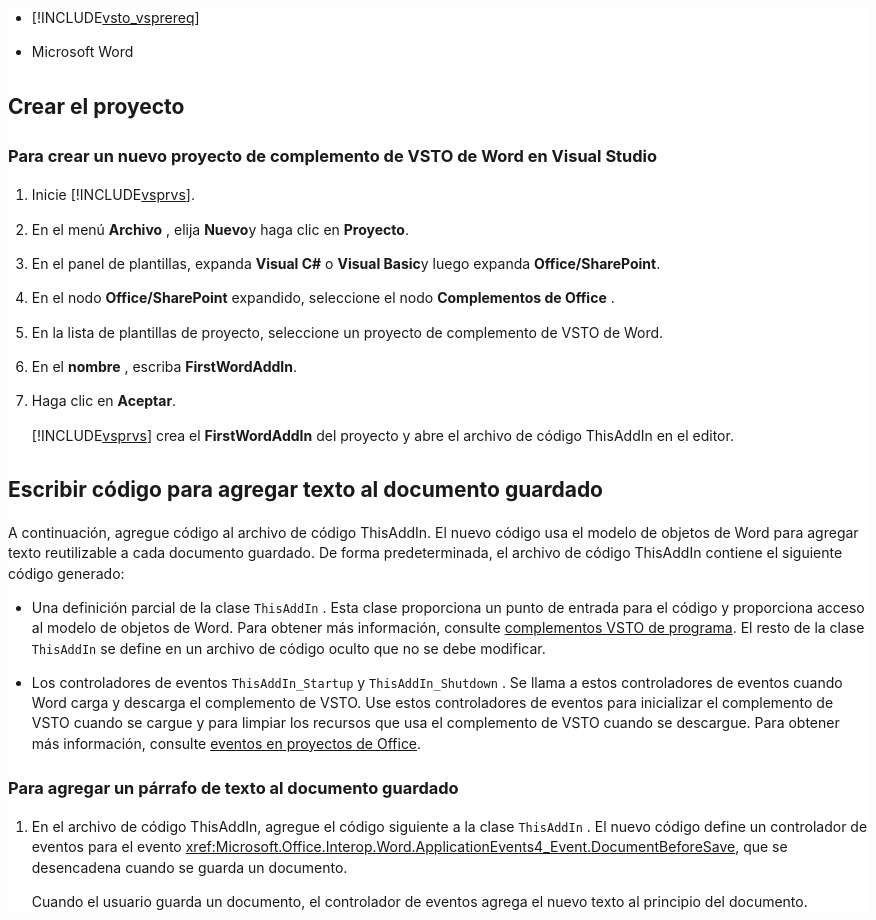 -   [!INCLUDE[vsto_vsprereq](../vsto/includes/vsto-vsprereq-md.md)]  
  
-   Microsoft Word  
  
## <a name="create-the-project"></a>Crear el proyecto  
  
### <a name="to-create-a-new-word-vsto-add-in-project-in-visual-studio"></a>Para crear un nuevo proyecto de complemento de VSTO de Word en Visual Studio  
  
1.  Inicie [!INCLUDE[vsprvs](../sharepoint/includes/vsprvs-md.md)].  
  
2.  En el menú **Archivo** , elija **Nuevo**y haga clic en **Proyecto**.  
  
3.  En el panel de plantillas, expanda **Visual C#** o **Visual Basic**y luego expanda **Office/SharePoint**.  
  
4.  En el nodo **Office/SharePoint** expandido, seleccione el nodo **Complementos de Office** .  
  
5.  En la lista de plantillas de proyecto, seleccione un proyecto de complemento de VSTO de Word.  
  
6.  En el **nombre** , escriba **FirstWordAddIn**.  
  
7.  Haga clic en **Aceptar**.  
  
     [!INCLUDE[vsprvs](../sharepoint/includes/vsprvs-md.md)] crea el **FirstWordAddIn** del proyecto y abre el archivo de código ThisAddIn en el editor.  
  
## <a name="write-code-to-add-text-to-the-saved-document"></a>Escribir código para agregar texto al documento guardado  
 A continuación, agregue código al archivo de código ThisAddIn. El nuevo código usa el modelo de objetos de Word para agregar texto reutilizable a cada documento guardado. De forma predeterminada, el archivo de código ThisAddIn contiene el siguiente código generado:  
  
-   Una definición parcial de la clase `ThisAddIn` . Esta clase proporciona un punto de entrada para el código y proporciona acceso al modelo de objetos de Word. Para obtener más información, consulte [complementos VSTO de programa](../vsto/programming-vsto-add-ins.md). El resto de la clase `ThisAddIn` se define en un archivo de código oculto que no se debe modificar.  
  
-   Los controladores de eventos `ThisAddIn_Startup` y `ThisAddIn_Shutdown` . Se llama a estos controladores de eventos cuando Word carga y descarga el complemento de VSTO. Use estos controladores de eventos para inicializar el complemento de VSTO cuando se cargue y para limpiar los recursos que usa el complemento de VSTO cuando se descargue. Para obtener más información, consulte [eventos en proyectos de Office](../vsto/events-in-office-projects.md).  
  
### <a name="to-add-a-paragraph-of-text-to-the-saved-document"></a>Para agregar un párrafo de texto al documento guardado  
  
1. En el archivo de código ThisAddIn, agregue el código siguiente a la clase `ThisAddIn` . El nuevo código define un controlador de eventos para el evento <xref:Microsoft.Office.Interop.Word.ApplicationEvents4_Event.DocumentBeforeSave>, que se desencadena cuando se guarda un documento.  
  
    Cuando el usuario guarda un documento, el controlador de eventos agrega el nuevo texto al principio del documento.  
  